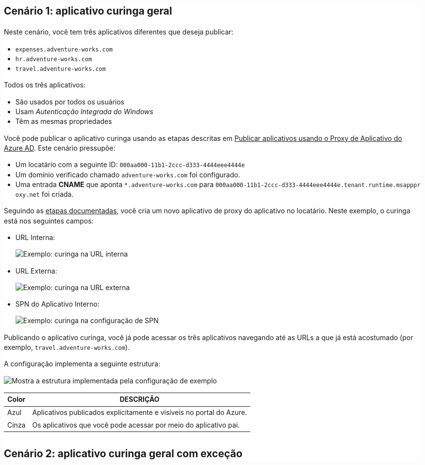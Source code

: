 ## <a name="scenario-1-general-wildcard-application"></a>Cenário 1: aplicativo curinga geral

Neste cenário, você tem três aplicativos diferentes que deseja publicar:

- `expenses.adventure-works.com`
- `hr.adventure-works.com`
- `travel.adventure-works.com`

Todos os três aplicativos:

- São usados por todos os usuários
- Usam *Autenticação Integrada do Windows*
- Têm as mesmas propriedades

Você pode publicar o aplicativo curinga usando as etapas descritas em [Publicar aplicativos usando o Proxy de Aplicativo do Azure AD](application-proxy-add-on-premises-application.md). Este cenário pressupõe:

- Um locatário com a seguinte ID: `000aa000-11b1-2ccc-d333-4444eee4444e`
- Um domínio verificado chamado `adventure-works.com` foi configurado.
- Uma entrada **CNAME** que aponta `*.adventure-works.com` para `000aa000-11b1-2ccc-d333-4444eee4444e.tenant.runtime.msappproxy.net` foi criada.

Seguindo as [etapas documentadas](application-proxy-add-on-premises-application.md), você cria um novo aplicativo de proxy do aplicativo no locatário. Neste exemplo, o curinga está nos seguintes campos:

- URL Interna:

    ![Exemplo: curinga na URL interna](./media/application-proxy-wildcard/42.png)

- URL Externa:

    ![Exemplo: curinga na URL externa](./media/application-proxy-wildcard/43.png)

- SPN do Aplicativo Interno:

    ![Exemplo: curinga na configuração de SPN](./media/application-proxy-wildcard/44.png)

Publicando o aplicativo curinga, você já pode acessar os três aplicativos navegando até as URLs a que já está acostumado (por exemplo, `travel.adventure-works.com`).

A configuração implementa a seguinte estrutura:

![Mostra a estrutura implementada pela configuração de exemplo](./media/application-proxy-wildcard/05.png)

| Color | DESCRIÇÃO |
| ---   | ---         |
| Azul  | Aplicativos publicados explicitamente e visíveis no portal do Azure. |
| Cinza  | Os aplicativos que você pode acessar por meio do aplicativo pai. |

## <a name="scenario-2-general-wildcard-application-with-exception"></a>Cenário 2: aplicativo curinga geral com exceção
